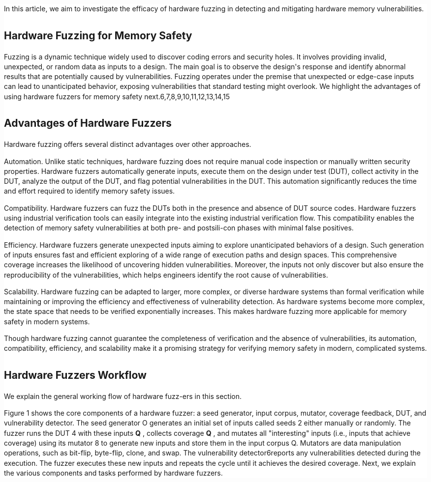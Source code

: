 In this article, we aim to investigate the efficacy of hardware fuzzing in detecting and mitigating hardware memory vulnerabilities.

## Hardware Fuzzing for Memory Safety

Fuzzing is a dynamic technique widely used to discover coding errors and security holes. It involves providing invalid, unexpected, or random data as inputs to a design. The main goal is to observe the design's response and identify abnormal results that are potentially caused by vulnerabilities. Fuzzing operates under the premise that unexpected or edge-case inputs can lead to unanticipated behavior, exposing vulnerabilities that standard testing might overlook. We highlight the advantages of using hardware fuzzers for memory safety next.6,7,8,9,10,11,12,13,14,15

## Advantages of Hardware Fuzzers

Hardware fuzzing offers several distinct advantages over other approaches.

Automation. Unlike static techniques, hardware fuzzing does not require manual code inspection or manually written security properties. Hardware fuzzers automatically generate inputs, execute them on the design under test (DUT), collect activity in the DUT, analyze the output of the DUT, and flag potential vulnerabilities in the DUT. This automation significantly reduces the time and effort required to identify memory safety issues.

Compatibility. Hardware fuzzers can fuzz the DUTs both in the presence and absence of DUT source codes. Hardware fuzzers using industrial verification tools can easily integrate into the existing industrial verification flow. This compatibility enables the detection of memory safety vulnerabilities at both pre- and postsili-con phases with minimal false positives.

Efficiency. Hardware fuzzers generate unexpected inputs aiming to explore unanticipated behaviors of a design. Such generation of inputs ensures fast and efficient exploring of a wide range of execution paths and design spaces. This comprehensive coverage increases the likelihood of uncovering hidden vulnerabilities. Moreover, the inputs not only discover but also ensure the reproducibility of the vulnerabilities, which helps engineers identify the root cause of vulnerabilities.

Scalability. Hardware fuzzing can be adapted to larger, more complex, or diverse hardware systems than formal verification while maintaining or improving the efficiency and effectiveness of vulnerability detection. As hardware systems become more complex, the state space that needs to be verified exponentially increases. This makes hardware fuzzing more applicable for memory safety in modern systems.

Though hardware fuzzing cannot guarantee the completeness of verification and the absence of vulnerabilities, its automation, compatibility, efficiency, and scalability make it a promising strategy for verifying memory safety in modern, complicated systems.

## Hardware Fuzzers Workflow

We explain the general working flow of hardware fuzz-ers in this section.

Figure 1 shows the core components of a hardware fuzzer: a seed generator, input corpus, mutator, coverage feedback, DUT, and vulnerability detector. The seed generator O generates an initial set of inputs called seeds 2 either manually or randomly. The fuzzer runs the DUT 4 with these inputs $\mathbf{Q}$ , collects coverage $\mathbf{Q}$ , and mutates all "interesting" inputs (i.e., inputs that achieve coverage) using its mutator 8 to generate new inputs and store them in the input corpus Q. Mutators are data manipulation operations, such as bit-flip, byte-flip, clone, and swap. The vulnerability detector6reports any vulnerabilities detected during the execution. The fuzzer executes these new inputs and repeats the cycle until it achieves the desired coverage. Next, we explain the various components and tasks performed by hardware fuzzers.
